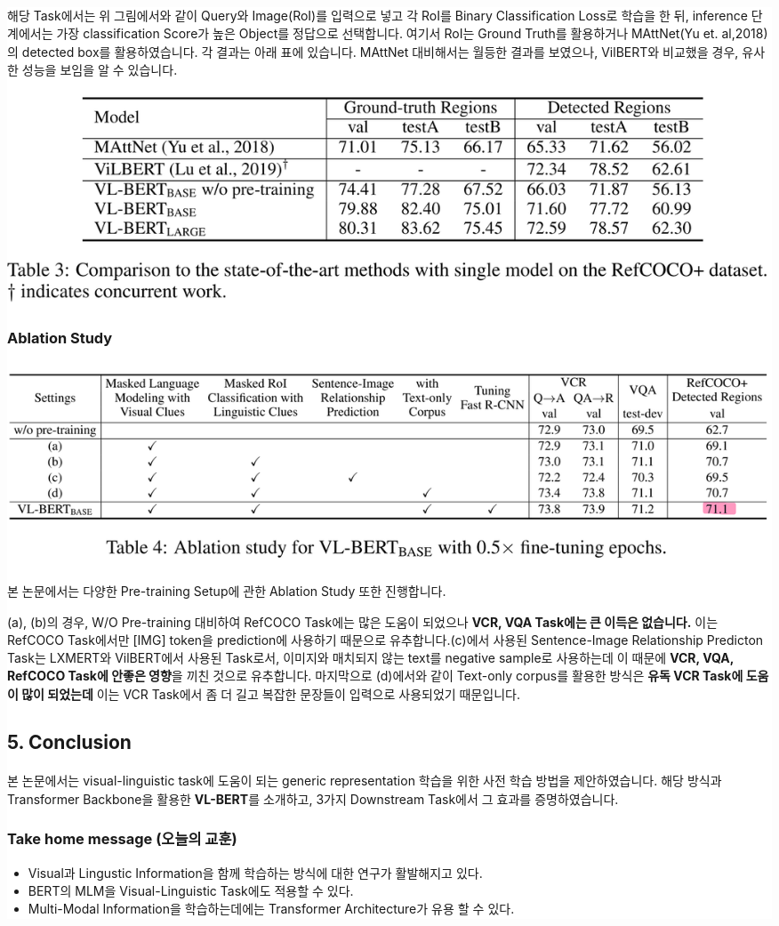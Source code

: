 해당 Task에서는 위 그림에서와 같이 Query와 Image(RoI)를 입력으로 넣고 각 RoI를 Binary Classification Loss로 학습을 한 뒤, inference 단계에서는 가장 classification Score가 높은 Object를 정답으로 선택합니다. 여기서 RoI는 Ground Truth를 활용하거나 MAttNet(Yu et. al,2018)의 detected box를 활용하였습니다. 각 결과는 아래 표에 있습니다. MAttNet 대비해서는 월등한 결과를 보였으나, VilBERT와 비교했을 경우, 유사한 성능을 보임을 알 수 있습니다.

![rec2](../../.gitbook/assets/14/rec2.PNG)

### Ablation Study

![aba](../../.gitbook/assets/14/aba.PNG)

본 논문에서는 다양한 Pre-training Setup에 관한 Ablation Study 또한 진행합니다.

(a), (b)의 경우, W/O Pre-training 대비하여 RefCOCO Task에는 많은 도움이 되었으나 **VCR, VQA Task에는 큰 이득은 없습니다.** 이는 RefCOCO Task에서만 [IMG] token을 prediction에 사용하기 때문으로 유추합니다.(c)에서 사용된 Sentence-Image Relationship Predicton Task는 LXMERT와 VilBERT에서 사용된 Task로서, 이미지와 매치되지 않는 text를 negative sample로 사용하는데 이 때문에 **VCR, VQA, RefCOCO Task에 안좋은 영향**을 끼친 것으로 유추합니다. 마지막으로 (d)에서와 같이 Text-only corpus를 활용한 방식은 **유독 VCR Task에 도움이 많이 되었는데** 이는 VCR Task에서 좀 더 길고 복잡한 문장들이 입력으로 사용되었기 때문입니다.

## 5. Conclusion

본 논문에서는 visual-linguistic task에 도움이 되는 generic representation 학습을 위한 사전 학습 방법을 제안하였습니다. 해당 방식과 Transformer Backbone을 활용한 **VL-BERT**를 소개하고, 3가지 Downstream Task에서 그 효과를 증명하였습니다.

### Take home message \(오늘의 교훈\)

* Visual과 Lingustic Information을 함께 학습하는 방식에 대한 연구가 활발해지고 있다.
* BERT의 MLM을 Visual-Linguistic Task에도 적용할 수 있다.
* Multi-Modal Information을 학습하는데에는 Transformer Architecture가 유용 할 수 있다. 
